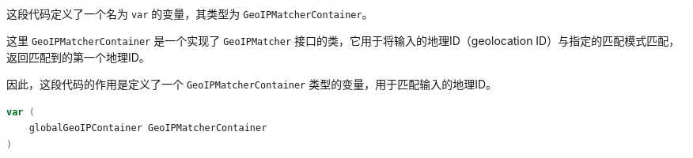 这段代码定义了一个名为 `var` 的变量，其类型为 `GeoIPMatcherContainer`。

这里 `GeoIPMatcherContainer` 是一个实现了 `GeoIPMatcher` 接口的类，它用于将输入的地理ID（geolocation ID）与指定的匹配模式匹配，返回匹配到的第一个地理ID。

因此，这段代码的作用是定义了一个 `GeoIPMatcherContainer` 类型的变量，用于匹配输入的地理ID。


```go
var (
	globalGeoIPContainer GeoIPMatcherContainer
)

```
